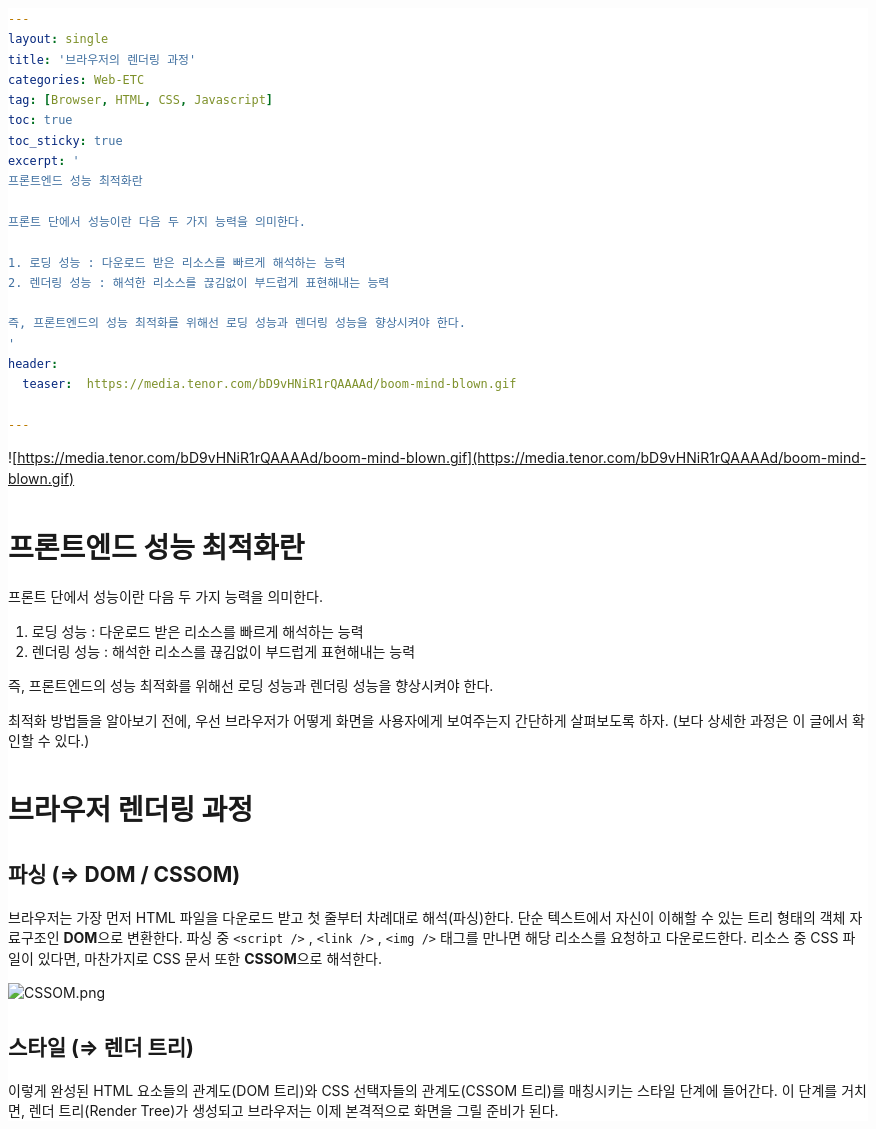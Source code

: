 ```yaml
---
layout: single
title: '브라우저의 렌더링 과정'
categories: Web-ETC
tag: [Browser, HTML, CSS, Javascript]
toc: true
toc_sticky: true
excerpt: '
프론트엔드 성능 최적화란

프론트 단에서 성능이란 다음 두 가지 능력을 의미한다.

1. 로딩 성능 : 다운로드 받은 리소스를 빠르게 해석하는 능력
2. 렌더링 성능 : 해석한 리소스를 끊김없이 부드럽게 표현해내는 능력

즉, 프론트엔드의 성능 최적화를 위해선 로딩 성능과 렌더링 성능을 향상시켜야 한다.
'
header:
  teaser:  https://media.tenor.com/bD9vHNiR1rQAAAAd/boom-mind-blown.gif

---
```


![https://media.tenor.com/bD9vHNiR1rQAAAAd/boom-mind-blown.gif](https://media.tenor.com/bD9vHNiR1rQAAAAd/boom-mind-blown.gif)

# 프론트엔드 성능 최적화란

프론트 단에서 성능이란 다음 두 가지 능력을 의미한다.

1. 로딩 성능 : 다운로드 받은 리소스를 빠르게 해석하는 능력
2. 렌더링 성능 : 해석한 리소스를 끊김없이 부드럽게 표현해내는 능력

즉, 프론트엔드의 성능 최적화를 위해선 로딩 성능과 렌더링 성능을 향상시켜야 한다.

최적화 방법들을 알아보기 전에, 우선 브라우저가 어떻게 화면을 사용자에게 보여주는지 간단하게 살펴보도록 하자. (보다 상세한 과정은 이 글에서 확인할 수 있다.)

# 브라우저 렌더링 과정

## 파싱 (⇒ DOM / CSSOM)

브라우저는 가장 먼저 HTML 파일을 다운로드 받고 첫 줄부터 차례대로 해석(파싱)한다. 단순 텍스트에서 자신이 이해할 수 있는 트리 형태의 객체 자료구조인 **DOM**으로 변환한다. 파싱 중 `<script />` , `<link />` , `<img />` 태그를 만나면 해당 리소스를 요청하고 다운로드한다. 리소스 중 CSS 파일이 있다면, 마찬가지로 CSS 문서 또한 **CSSOM**으로 해석한다.

![CSSOM.png](https://s3-us-west-2.amazonaws.com/secure.notion-static.com/40ad46f6-28ec-4514-8660-c734bc3bdd51/CSSOM.png)

## 스타일 (⇒ 렌더 트리)

이렇게 완성된 HTML 요소들의 관계도(DOM 트리)와 CSS 선택자들의 관계도(CSSOM 트리)를 매칭시키는 스타일 단계에 들어간다. 이 단계를 거치면, 렌더 트리(Render Tree)가 생성되고 브라우저는 이제 본격적으로 화면을 그릴 준비가 된다.
